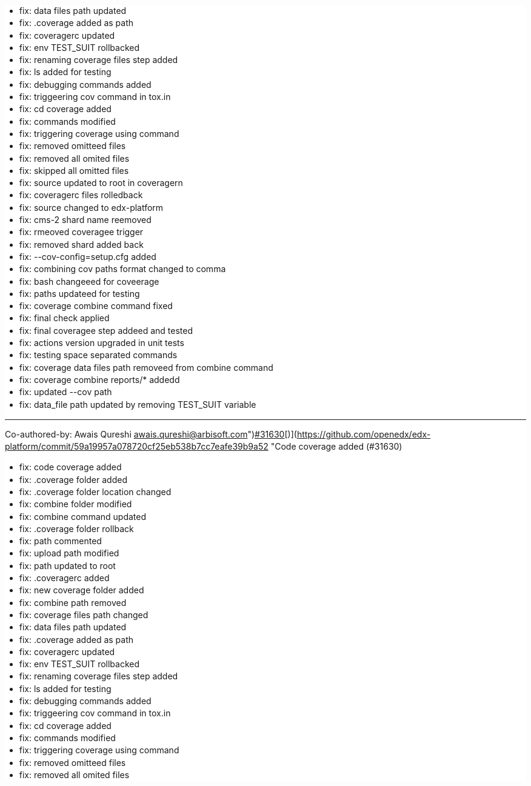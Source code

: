 * fix: data files path updated
* fix: .coverage added as path
* fix: coveragerc updated
* fix: env TEST_SUIT rollbacked
* fix: renaming coverage files step added
* fix: ls added for testing
* fix: debugging commands added
* fix: triggeering cov command in tox.in
* fix: cd coverage added
* fix: commands modified
* fix: triggering coverage using command
* fix: removed omitteed files
* fix: removed all omited files
* fix: skipped all omitted files
* fix: source updated to root in coveragern
* fix: coveragerc files rolledback
* fix: source changed to edx-platform
* fix: cms-2 shard name reemoved
* fix: rmeoved coveragee trigger
* fix: removed shard added back
* fix: --cov-config=setup.cfg added
* fix: combining cov paths format changed to comma
* fix: bash changeeed for coveerage
* fix: paths updateed for testing
* fix: coverage combine command fixed
* fix: final check applied
* fix: final coveragee step addeed and tested
* fix: actions version upgraded in unit tests
* fix: testing space separated commands
* fix: coverage data files path removeed from combine command
* fix: coverage combine reports/* addedd
* fix: updated --cov path
* fix: data_file path updated by removing TEST_SUIT variable
---------
Co-authored-by: Awais Qureshi <awais.qureshi@arbisoft.com>")[#31630](https://github.com/openedx/edx-platform/pull/31630)[)](https://github.com/openedx/edx-platform/commit/59a19957a078720cf25eb538b7cc7eafe39b9a52 "Code coverage added (#31630)
* fix: code coverage added
* fix: .coverage folder added
* fix: .coverage folder location changed
* fix: combine folder modified
* fix: combine command updated
* fix: .coverage folder rollback
* fix: path commented
* fix: upload path modified
* fix: path updated to root
* fix: .coveragerc added
* fix: new coverage folder added
* fix: combine path removed
* fix: coverage files path changed
* fix: data files path updated
* fix: .coverage added as path
* fix: coveragerc updated
* fix: env TEST_SUIT rollbacked
* fix: renaming coverage files step added
* fix: ls added for testing
* fix: debugging commands added
* fix: triggeering cov command in tox.in
* fix: cd coverage added
* fix: commands modified
* fix: triggering coverage using command
* fix: removed omitteed files
* fix: removed all omited files